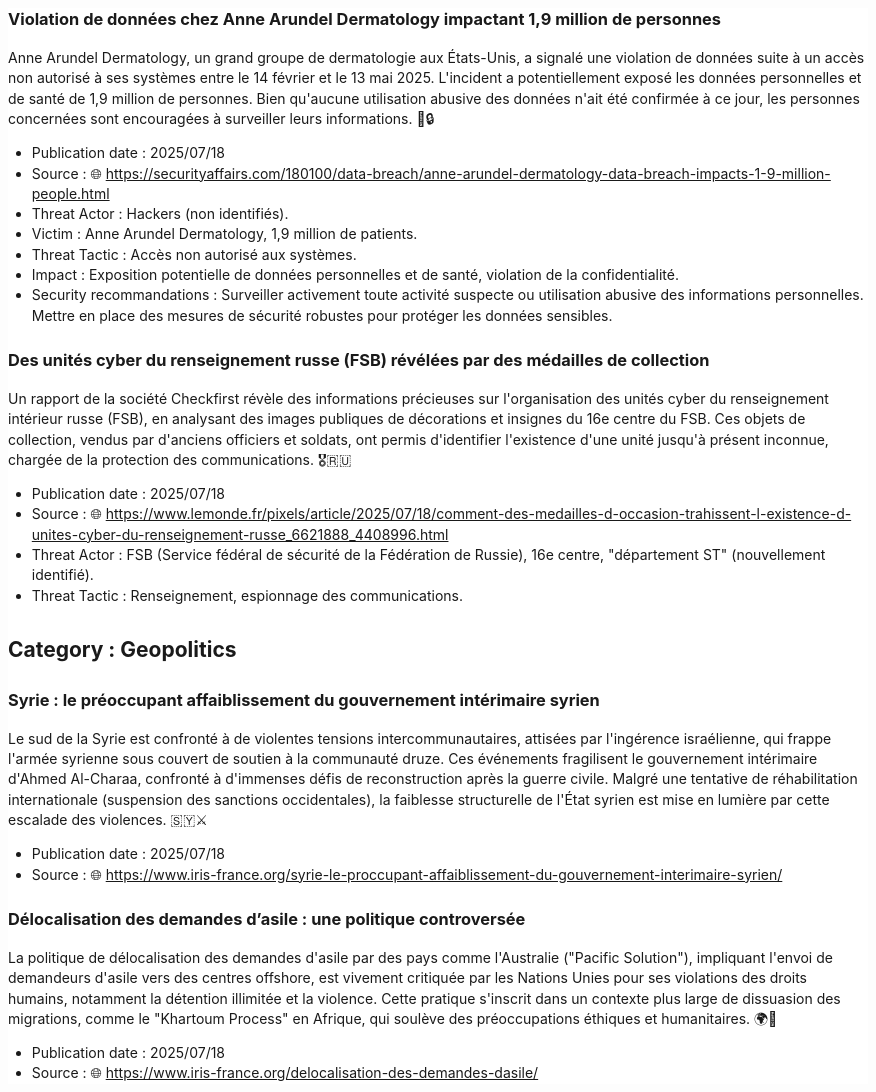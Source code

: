 ### Violation de données chez Anne Arundel Dermatology impactant 1,9 million de personnes
Anne Arundel Dermatology, un grand groupe de dermatologie aux États-Unis, a signalé une violation de données suite à un accès non autorisé à ses systèmes entre le 14 février et le 13 mai 2025. L'incident a potentiellement exposé les données personnelles et de santé de 1,9 million de personnes. Bien qu'aucune utilisation abusive des données n'ait été confirmée à ce jour, les personnes concernées sont encouragées à surveiller leurs informations. 🏥🔒
*   Publication date : 2025/07/18
*   Source : 🌐 https://securityaffairs.com/180100/data-breach/anne-arundel-dermatology-data-breach-impacts-1-9-million-people.html
*   Threat Actor : Hackers (non identifiés).
*   Victim : Anne Arundel Dermatology, 1,9 million de patients.
*   Threat Tactic : Accès non autorisé aux systèmes.
*   Impact : Exposition potentielle de données personnelles et de santé, violation de la confidentialité.
*   Security recommandations : Surveiller activement toute activité suspecte ou utilisation abusive des informations personnelles. Mettre en place des mesures de sécurité robustes pour protéger les données sensibles.

### Des unités cyber du renseignement russe (FSB) révélées par des médailles de collection
Un rapport de la société Checkfirst révèle des informations précieuses sur l'organisation des unités cyber du renseignement intérieur russe (FSB), en analysant des images publiques de décorations et insignes du 16e centre du FSB. Ces objets de collection, vendus par d'anciens officiers et soldats, ont permis d'identifier l'existence d'une unité jusqu'à présent inconnue, chargée de la protection des communications. 🎖️🇷🇺
*   Publication date : 2025/07/18
*   Source : 🌐 https://www.lemonde.fr/pixels/article/2025/07/18/comment-des-medailles-d-occasion-trahissent-l-existence-d-unites-cyber-du-renseignement-russe_6621888_4408996.html
*   Threat Actor : FSB (Service fédéral de sécurité de la Fédération de Russie), 16e centre, "département ST" (nouvellement identifié).
*   Threat Tactic : Renseignement, espionnage des communications.

## Category : Geopolitics
### Syrie : le préoccupant affaiblissement du gouvernement intérimaire syrien
Le sud de la Syrie est confronté à de violentes tensions intercommunautaires, attisées par l'ingérence israélienne, qui frappe l'armée syrienne sous couvert de soutien à la communauté druze. Ces événements fragilisent le gouvernement intérimaire d'Ahmed Al-Charaa, confronté à d'immenses défis de reconstruction après la guerre civile. Malgré une tentative de réhabilitation internationale (suspension des sanctions occidentales), la faiblesse structurelle de l'État syrien est mise en lumière par cette escalade des violences. 🇸🇾⚔️
*   Publication date : 2025/07/18
*   Source : 🌐 https://www.iris-france.org/syrie-le-proccupant-affaiblissement-du-gouvernement-interimaire-syrien/

### Délocalisation des demandes d’asile : une politique controversée
La politique de délocalisation des demandes d'asile par des pays comme l'Australie ("Pacific Solution"), impliquant l'envoi de demandeurs d'asile vers des centres offshore, est vivement critiquée par les Nations Unies pour ses violations des droits humains, notamment la détention illimitée et la violence. Cette pratique s'inscrit dans un contexte plus large de dissuasion des migrations, comme le "Khartoum Process" en Afrique, qui soulève des préoccupations éthiques et humanitaires. 🌍🛂
*   Publication date : 2025/07/18
*   Source : 🌐 https://www.iris-france.org/delocalisation-des-demandes-dasile/